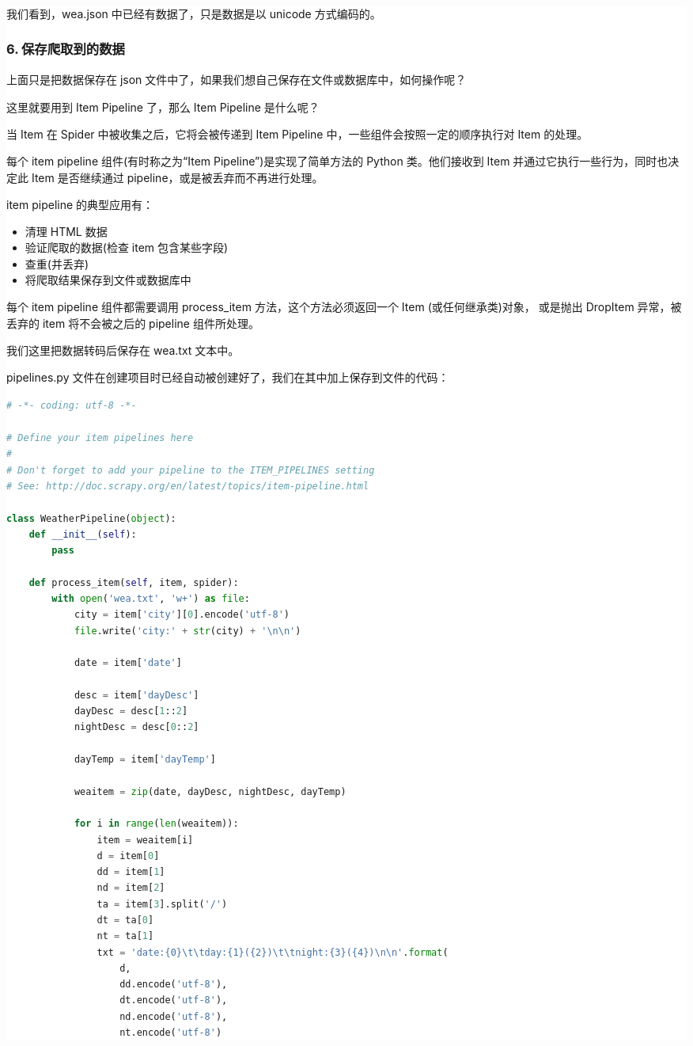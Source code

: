 我们看到，wea.json 中已经有数据了，只是数据是以 unicode 方式编码的。

### 6\. 保存爬取到的数据

上面只是把数据保存在 json 文件中了，如果我们想自己保存在文件或数据库中，如何操作呢？

这里就要用到 Item Pipeline 了，那么 Item Pipeline 是什么呢？

当 Item 在 Spider 中被收集之后，它将会被传递到 Item Pipeline 中，一些组件会按照一定的顺序执行对 Item 的处理。

每个 item pipeline 组件(有时称之为“Item Pipeline”)是实现了简单方法的 Python 类。他们接收到 Item 并通过它执行一些行为，同时也决定此 Item 是否继续通过 pipeline，或是被丢弃而不再进行处理。

item pipeline 的典型应用有：

*   清理 HTML 数据
*   验证爬取的数据(检查 item 包含某些字段)
*   查重(并丢弃)
*   将爬取结果保存到文件或数据库中

每个 item pipeline 组件都需要调用 process_item 方法，这个方法必须返回一个 Item (或任何继承类)对象， 或是抛出 DropItem 异常，被丢弃的 item 将不会被之后的 pipeline 组件所处理。

我们这里把数据转码后保存在 wea.txt 文本中。

pipelines.py 文件在创建项目时已经自动被创建好了，我们在其中加上保存到文件的代码：

```py
# -*- coding: utf-8 -*-

# Define your item pipelines here
#
# Don't forget to add your pipeline to the ITEM_PIPELINES setting
# See: http://doc.scrapy.org/en/latest/topics/item-pipeline.html

class WeatherPipeline(object):
    def __init__(self):
        pass

    def process_item(self, item, spider):
        with open('wea.txt', 'w+') as file:
            city = item['city'][0].encode('utf-8')
            file.write('city:' + str(city) + '\n\n')

            date = item['date']

            desc = item['dayDesc']
            dayDesc = desc[1::2]
            nightDesc = desc[0::2]

            dayTemp = item['dayTemp']

            weaitem = zip(date, dayDesc, nightDesc, dayTemp)

            for i in range(len(weaitem)):
                item = weaitem[i]
                d = item[0]
                dd = item[1]
                nd = item[2]
                ta = item[3].split('/')
                dt = ta[0]
                nt = ta[1]
                txt = 'date:{0}\t\tday:{1}({2})\t\tnight:{3}({4})\n\n'.format(
                    d,
                    dd.encode('utf-8'),
                    dt.encode('utf-8'),
                    nd.encode('utf-8'),
                    nt.encode('utf-8')
```